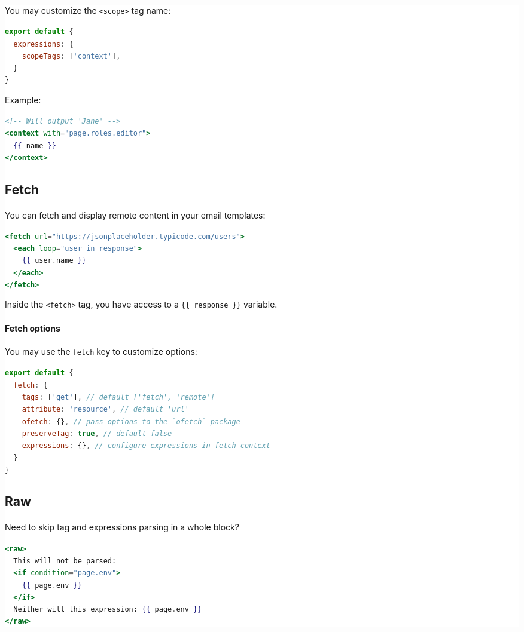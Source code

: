 You may customize the `<scope>` tag name:

```js [config.js]
export default {
  expressions: {
    scopeTags: ['context'],
  }
}
```

Example:

```hbs [src/templates/example.html]
<!-- Will output 'Jane' -->
<context with="page.roles.editor">
  {{ name }}
</context>
```

## Fetch

You can fetch and display remote content in your email templates:

```hbs [src/templates/example.html]
<fetch url="https://jsonplaceholder.typicode.com/users">
  <each loop="user in response">
    {{ user.name }}
  </each>
</fetch>
```

Inside the `<fetch>` tag, you have access to a `{{ response }}` variable.

#### Fetch options

You may use the `fetch` key to customize options:

```js [config.js]
export default {
  fetch: {
    tags: ['get'], // default ['fetch', 'remote']
    attribute: 'resource', // default 'url'
    ofetch: {}, // pass options to the `ofetch` package
    preserveTag: true, // default false
    expressions: {}, // configure expressions in fetch context
  }
}
```

## Raw

Need to skip tag and expressions parsing in a whole block?

```hbs [src/templates/example.html]
<raw>
  This will not be parsed:
  <if condition="page.env">
    {{ page.env }}
  </if>
  Neither will this expression: {{ page.env }}
</raw>
```
